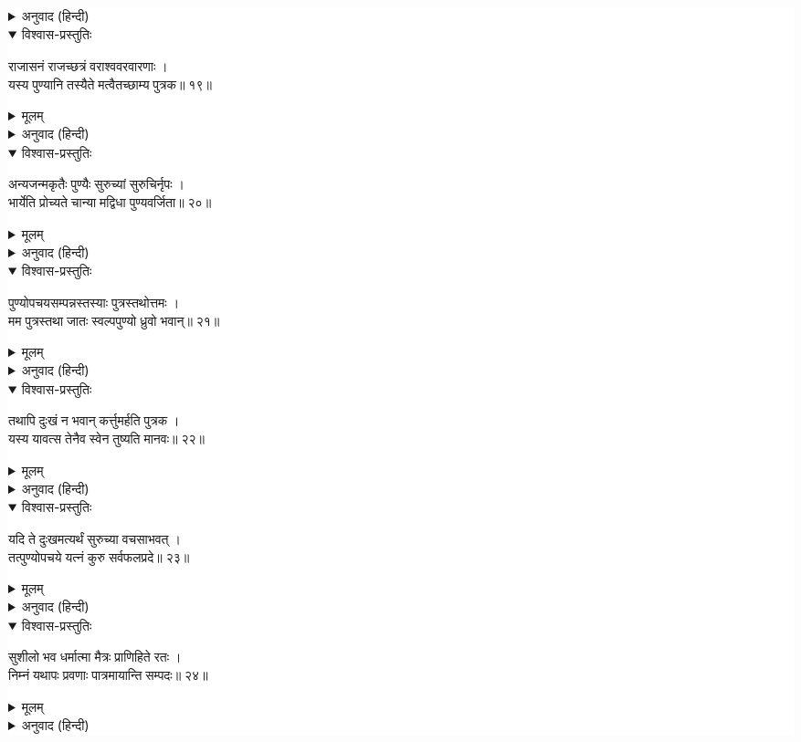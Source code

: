 <details><summary>अनुवाद (हिन्दी)</summary></details>

<details open><summary>विश्वास-प्रस्तुतिः</summary>

राजासनं राजच्छत्रं वराश्ववरवारणाः ।  
यस्य पुण्यानि तस्यैते मत्वैतच्छाम्य पुत्रक॥ १९॥
</details>

<details><summary>मूलम्</summary></details>

<details><summary>अनुवाद (हिन्दी)</summary></details>

<details open><summary>विश्वास-प्रस्तुतिः</summary>

अन्यजन्मकृतैः पुण्यैः सुरुच्यां सुरुचिर्नृपः ।  
भार्येति प्रोच्यते चान्या मद्विधा पुण्यवर्जिता॥ २०॥
</details>

<details><summary>मूलम्</summary></details>

<details><summary>अनुवाद (हिन्दी)</summary></details>

<details open><summary>विश्वास-प्रस्तुतिः</summary>

पुण्योपचयसम्पन्नस्तस्याः पुत्रस्तथोत्तमः ।  
मम पुत्रस्तथा जातः स्वल्पपुण्यो ध्रुवो भवान‍्॥ २१॥
</details>

<details><summary>मूलम्</summary></details>

<details><summary>अनुवाद (हिन्दी)</summary></details>

<details open><summary>विश्वास-प्रस्तुतिः</summary>

तथापि दुःखं न भवान‍् कर्त्तुमर्हति पुत्रक ।  
यस्य यावत्स तेनैव स्वेन तुष्यति मानवः॥ २२॥
</details>

<details><summary>मूलम्</summary></details>

<details><summary>अनुवाद (हिन्दी)</summary></details>

<details open><summary>विश्वास-प्रस्तुतिः</summary>

यदि ते दुःखमत्यर्थं सुरुच्या वचसाभवत् ।  
तत्पुण्योपचये यत्नं कुरु सर्वफलप्रदे॥ २३॥
</details>

<details><summary>मूलम्</summary></details>

<details><summary>अनुवाद (हिन्दी)</summary></details>

<details open><summary>विश्वास-प्रस्तुतिः</summary>

सुशीलो भव धर्मात्मा मैत्रः प्राणिहिते रतः ।  
निम्नं यथापः प्रवणाः पात्रमायान्ति सम्पदः॥ २४॥
</details>

<details><summary>मूलम्</summary></details>

<details><summary>अनुवाद (हिन्दी)</summary></details>
